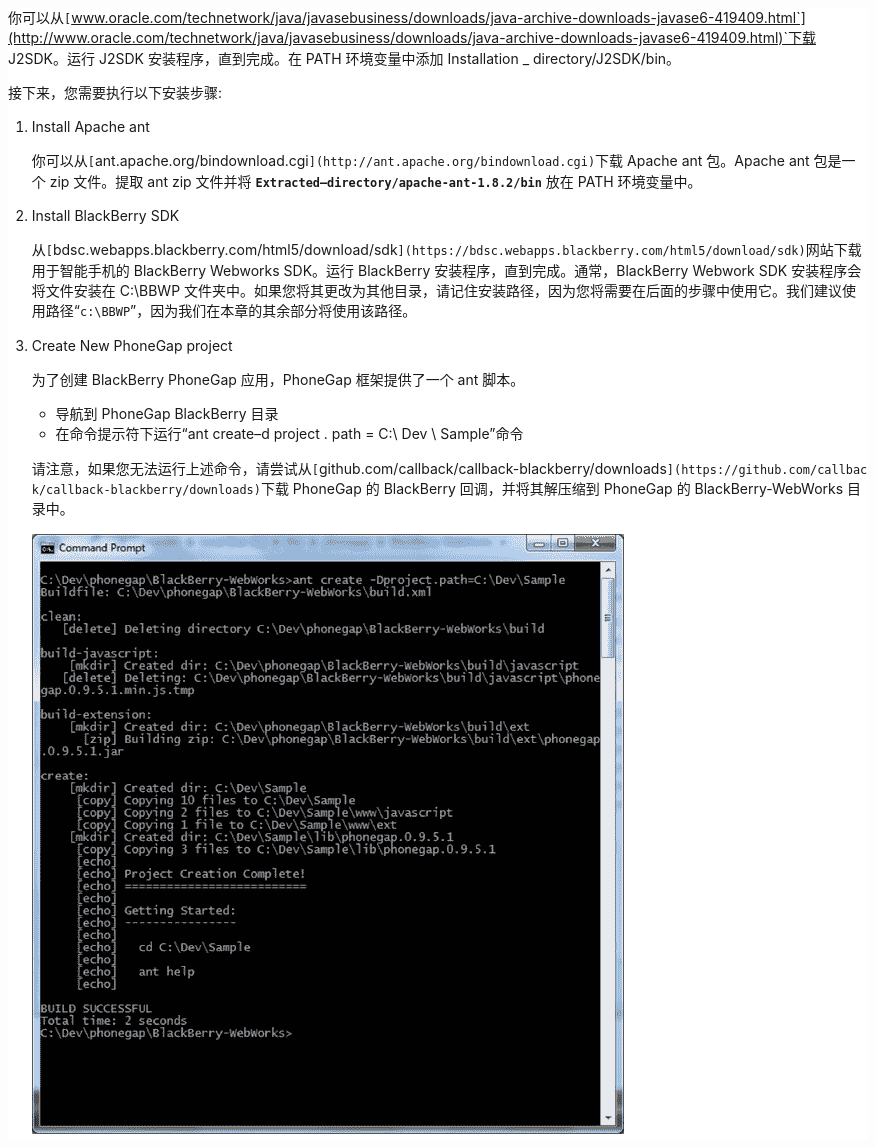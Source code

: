 你可以从`[`www.oracle.com/technetwork/java/javasebusiness/downloads/java-archive-downloads-javase6-419409.html`](http://www.oracle.com/technetwork/java/javasebusiness/downloads/java-archive-downloads-javase6-419409.html)`下载 J2SDK。运行 J2SDK 安装程序，直到完成。在 PATH 环境变量中添加 Installation _ directory/J2SDK/bin。

接下来，您需要执行以下安装步骤:

1.  Install Apache ant

    你可以从`[`ant.apache.org/bindownload.cgi`](http://ant.apache.org/bindownload.cgi)`下载 Apache ant 包。Apache ant 包是一个 zip 文件。提取 ant zip 文件并将 **`Extracted–directory/apache-ant-1.8.2/bin`** 放在 PATH 环境变量中。

2.  Install BlackBerry SDK

    从`[`bdsc.webapps.blackberry.com/html5/download/sdk`](https://bdsc.webapps.blackberry.com/html5/download/sdk)`网站下载用于智能手机的 BlackBerry Webworks SDK。运行 BlackBerry 安装程序，直到完成。通常，BlackBerry Webwork SDK 安装程序会将文件安装在 C:\BBWP 文件夹中。如果您将其更改为其他目录，请记住安装路径，因为您将需要在后面的步骤中使用它。我们建议使用路径“`c:\BBWP`”，因为我们在本章的其余部分将使用该路径。

3.  Create New PhoneGap project

    为了创建 BlackBerry PhoneGap 应用，PhoneGap 框架提供了一个 ant 脚本。

    *   导航到 PhoneGap BlackBerry 目录
    *   在命令提示符下运行“ant create–d project . path = C:\ Dev \ Sample”命令

    请注意，如果您无法运行上述命令，请尝试从`[`github.com/callback/callback-blackberry/downloads`](https://github.com/callback/callback-blackberry/downloads)`下载 PhoneGap 的 BlackBerry 回调，并将其解压缩到 PhoneGap 的 BlackBerry-WebWorks 目录中。

    ![images](img/9781430239031_Fig03-08.jpg)
